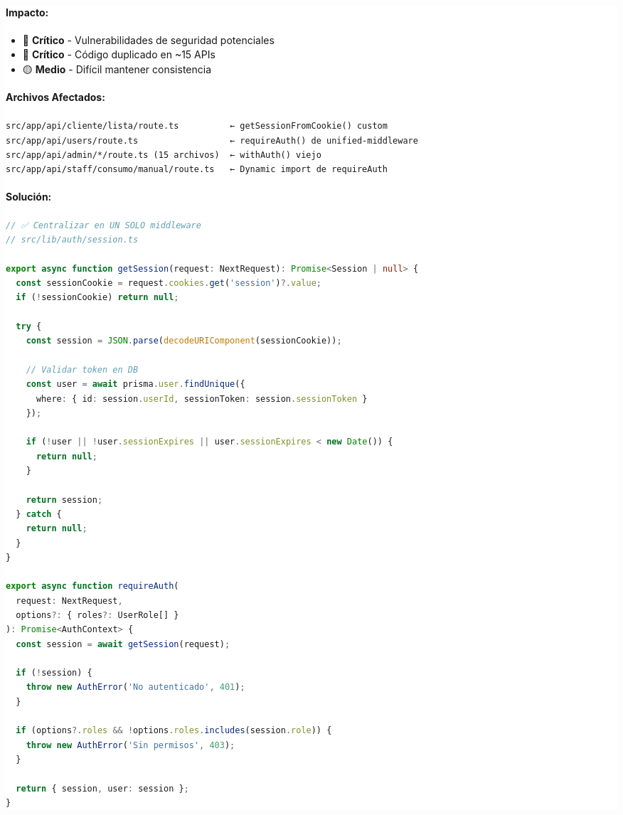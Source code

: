 #### Impacto:
- 🔴 **Crítico** - Vulnerabilidades de seguridad potenciales
- 🔴 **Crítico** - Código duplicado en ~15 APIs
- 🟡 **Medio** - Difícil mantener consistencia

#### Archivos Afectados:
```
src/app/api/cliente/lista/route.ts          ← getSessionFromCookie() custom
src/app/api/users/route.ts                  ← requireAuth() de unified-middleware
src/app/api/admin/*/route.ts (15 archivos)  ← withAuth() viejo
src/app/api/staff/consumo/manual/route.ts   ← Dynamic import de requireAuth
```

#### Solución:
```typescript
// ✅ Centralizar en UN SOLO middleware
// src/lib/auth/session.ts

export async function getSession(request: NextRequest): Promise<Session | null> {
  const sessionCookie = request.cookies.get('session')?.value;
  if (!sessionCookie) return null;
  
  try {
    const session = JSON.parse(decodeURIComponent(sessionCookie));
    
    // Validar token en DB
    const user = await prisma.user.findUnique({
      where: { id: session.userId, sessionToken: session.sessionToken }
    });
    
    if (!user || !user.sessionExpires || user.sessionExpires < new Date()) {
      return null;
    }
    
    return session;
  } catch {
    return null;
  }
}

export async function requireAuth(
  request: NextRequest,
  options?: { roles?: UserRole[] }
): Promise<AuthContext> {
  const session = await getSession(request);
  
  if (!session) {
    throw new AuthError('No autenticado', 401);
  }
  
  if (options?.roles && !options.roles.includes(session.role)) {
    throw new AuthError('Sin permisos', 403);
  }
  
  return { session, user: session };
}
```
